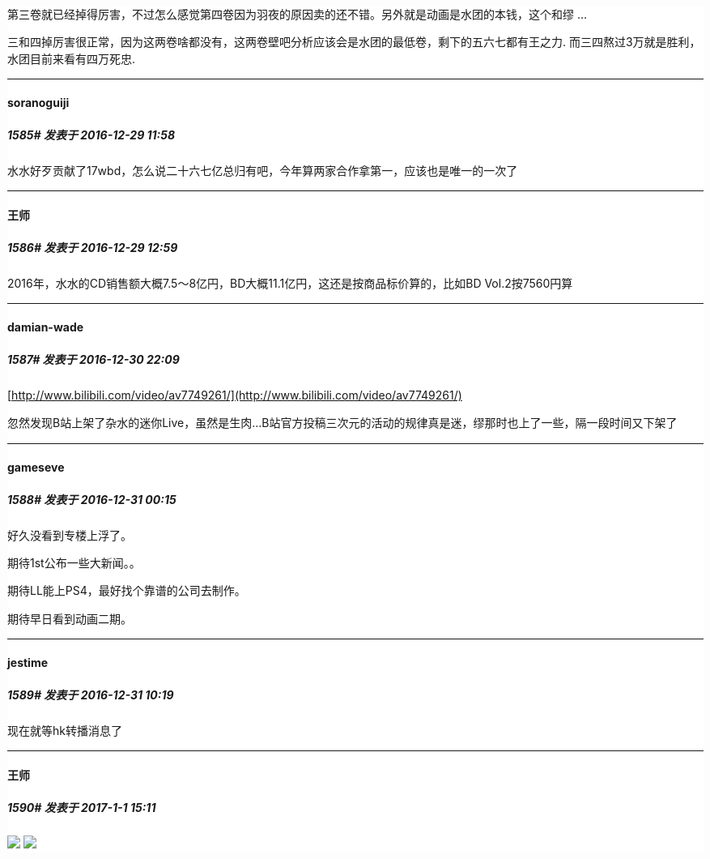 第三卷就已经掉得厉害，不过怎么感觉第四卷因为羽夜的原因卖的还不错。另外就是动画是水团的本钱，这个和缪 ...</blockquote>

三和四掉厉害很正常，因为这两卷啥都没有，这两卷壁吧分析应该会是水团的最低卷，剩下的五六七都有王之力. 而三四熬过3万就是胜利，水团目前来看有四万死忠.

*****

####  soranoguiji  
##### 1585#       发表于 2016-12-29 11:58

水水好歹贡献了17wbd，怎么说二十六七亿总归有吧，今年算两家合作拿第一，应该也是唯一的一次了

*****

####  王师  
##### 1586#       发表于 2016-12-29 12:59

2016年，水水的CD销售额大概7.5～8亿円，BD大概11.1亿円，这还是按商品标价算的，比如BD Vol.2按7560円算

*****

####  damian-wade  
##### 1587#       发表于 2016-12-30 22:09

[http://www.bilibili.com/video/av7749261/](http://www.bilibili.com/video/av7749261/)

忽然发现B站上架了杂水的迷你Live，虽然是生肉...B站官方投稿三次元的活动的规律真是迷，缪那时也上了一些，隔一段时间又下架了

*****

####  gameseve  
##### 1588#       发表于 2016-12-31 00:15

好久没看到专楼上浮了。

期待1st公布一些大新闻。。

期待LL能上PS4，最好找个靠谱的公司去制作。

期待早日看到动画二期。

*****

####  jestime  
##### 1589#       发表于 2016-12-31 10:19

现在就等hk转播消息了

*****

####  王师  
##### 1590#       发表于 2017-1-1 15:11

<img src="http://pic.yupoo.com/meijunwangshi/G7lRrZMG/medish.jpg" referrerpolicy="no-referrer">

<img src="http://pic.yupoo.com/meijunwangshi/G7lRFrco/medish.jpg" referrerpolicy="no-referrer">
